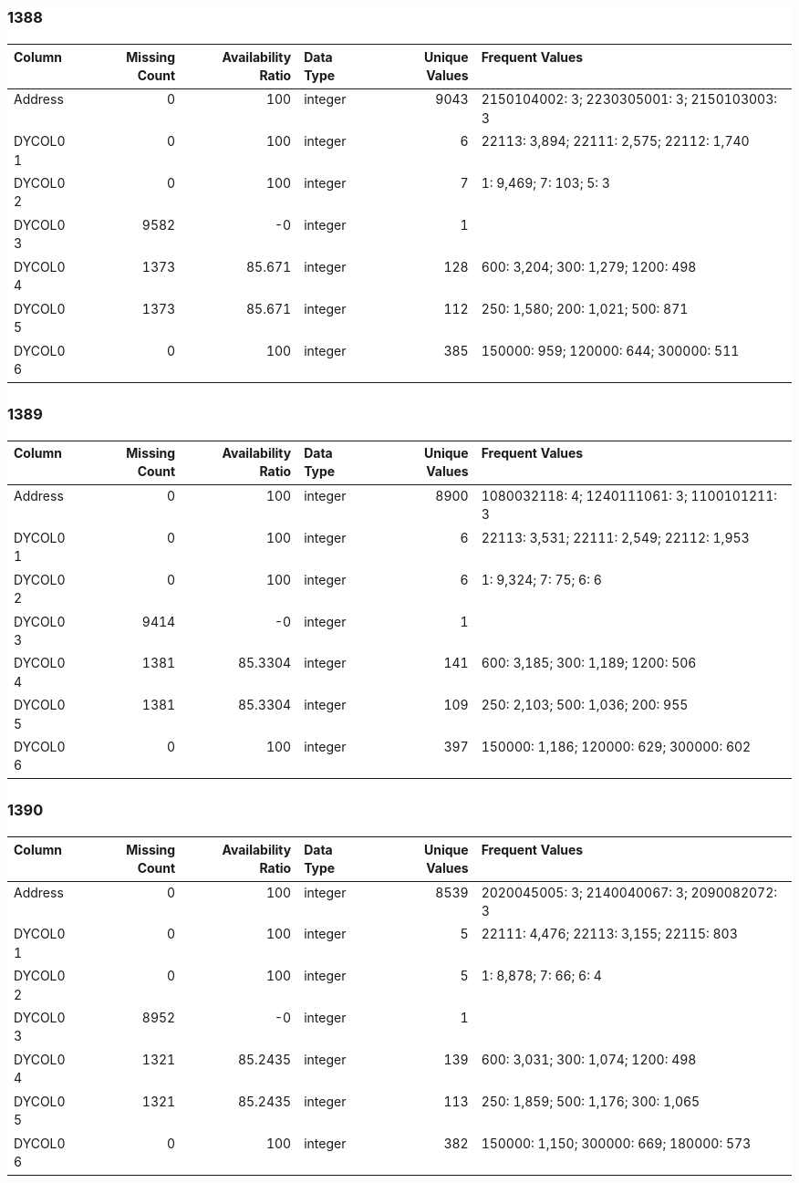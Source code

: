 
### 1388

| Column   |   Missing Count |   Availability Ratio | Data Type   |   Unique Values | Frequent Values                             |
|:---------|----------------:|---------------------:|:------------|----------------:|:--------------------------------------------|
| Address  |               0 |              100     | integer     |            9043 | 2150104002: 3; 2230305001: 3; 2150103003: 3 |
| DYCOL01  |               0 |              100     | integer     |               6 | 22113: 3,894; 22111: 2,575; 22112: 1,740    |
| DYCOL02  |               0 |              100     | integer     |               7 | 1: 9,469; 7: 103; 5: 3                      |
| DYCOL03  |            9582 |               -0     | integer     |               1 |                                             |
| DYCOL04  |            1373 |               85.671 | integer     |             128 | 600: 3,204; 300: 1,279; 1200: 498           |
| DYCOL05  |            1373 |               85.671 | integer     |             112 | 250: 1,580; 200: 1,021; 500: 871            |
| DYCOL06  |               0 |              100     | integer     |             385 | 150000: 959; 120000: 644; 300000: 511       |


### 1389

| Column   |   Missing Count |   Availability Ratio | Data Type   |   Unique Values | Frequent Values                             |
|:---------|----------------:|---------------------:|:------------|----------------:|:--------------------------------------------|
| Address  |               0 |             100      | integer     |            8900 | 1080032118: 4; 1240111061: 3; 1100101211: 3 |
| DYCOL01  |               0 |             100      | integer     |               6 | 22113: 3,531; 22111: 2,549; 22112: 1,953    |
| DYCOL02  |               0 |             100      | integer     |               6 | 1: 9,324; 7: 75; 6: 6                       |
| DYCOL03  |            9414 |              -0      | integer     |               1 |                                             |
| DYCOL04  |            1381 |              85.3304 | integer     |             141 | 600: 3,185; 300: 1,189; 1200: 506           |
| DYCOL05  |            1381 |              85.3304 | integer     |             109 | 250: 2,103; 500: 1,036; 200: 955            |
| DYCOL06  |               0 |             100      | integer     |             397 | 150000: 1,186; 120000: 629; 300000: 602     |


### 1390

| Column   |   Missing Count |   Availability Ratio | Data Type   |   Unique Values | Frequent Values                             |
|:---------|----------------:|---------------------:|:------------|----------------:|:--------------------------------------------|
| Address  |               0 |             100      | integer     |            8539 | 2020045005: 3; 2140040067: 3; 2090082072: 3 |
| DYCOL01  |               0 |             100      | integer     |               5 | 22111: 4,476; 22113: 3,155; 22115: 803      |
| DYCOL02  |               0 |             100      | integer     |               5 | 1: 8,878; 7: 66; 6: 4                       |
| DYCOL03  |            8952 |              -0      | integer     |               1 |                                             |
| DYCOL04  |            1321 |              85.2435 | integer     |             139 | 600: 3,031; 300: 1,074; 1200: 498           |
| DYCOL05  |            1321 |              85.2435 | integer     |             113 | 250: 1,859; 500: 1,176; 300: 1,065          |
| DYCOL06  |               0 |             100      | integer     |             382 | 150000: 1,150; 300000: 669; 180000: 573     |
